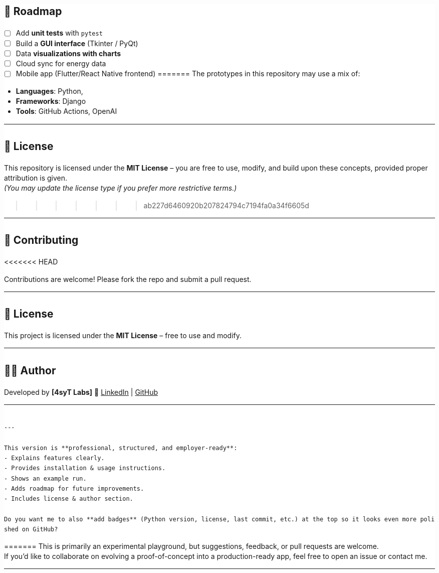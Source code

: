 
## 🔮 Roadmap

* [ ] Add **unit tests** with `pytest`
* [ ] Build a **GUI interface** (Tkinter / PyQt)
* [ ] Data **visualizations with charts**
* [ ] Cloud sync for energy data
* [ ] Mobile app (Flutter/React Native frontend)
=======
The prototypes in this repository may use a mix of:
- **Languages**: Python, 
- **Frameworks**: Django 
- **Tools**: GitHub Actions, OpenAI  

---

## 📜 License
This repository is licensed under the **MIT License** – you are free to use, modify, and build upon these concepts, provided proper attribution is given.  
*(You may update the license type if you prefer more restrictive terms.)*
>>>>>>> ab227d6460920b207824794c7194fa0a34f6605d

---

## 🤝 Contributing
<<<<<<< HEAD

Contributions are welcome! Please fork the repo and submit a pull request.

---

## 📄 License

This project is licensed under the **MIT License** – free to use and modify.

---

## 👨‍💻 Author

Developed by **\[4syT Labs]**
🔗 [LinkedIn](https://linkedin.com/in/bunaminadams) | [GitHub](https://github.com/Iam4syT)

---

```

---

This version is **professional, structured, and employer-ready**:  
- Explains features clearly.  
- Provides installation & usage instructions.  
- Shows an example run.  
- Adds roadmap for future improvements.  
- Includes license & author section.  

Do you want me to also **add badges** (Python version, license, last commit, etc.) at the top so it looks even more polished on GitHub?
```
=======
This is primarily an experimental playground, but suggestions, feedback, or pull requests are welcome.  
If you’d like to collaborate on evolving a proof-of-concept into a production-ready app, feel free to open an issue or contact me.  

---